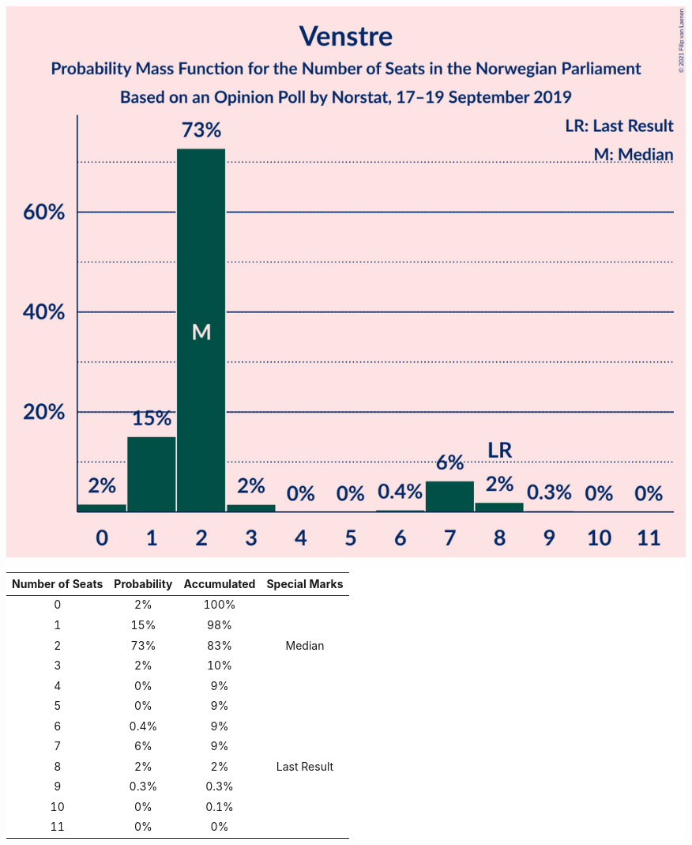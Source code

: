 ![Graph with seats probability mass function not yet produced](2019-09-19-Norstat-seats-pmf-venstre.png "Seats Probability Mass Function")

| Number of Seats | Probability | Accumulated | Special Marks |
|:---------------:|:-----------:|:-----------:|:-------------:|
| 0 | 2% | 100% |  |
| 1 | 15% | 98% |  |
| 2 | 73% | 83% | Median |
| 3 | 2% | 10% |  |
| 4 | 0% | 9% |  |
| 5 | 0% | 9% |  |
| 6 | 0.4% | 9% |  |
| 7 | 6% | 9% |  |
| 8 | 2% | 2% | Last Result |
| 9 | 0.3% | 0.3% |  |
| 10 | 0% | 0.1% |  |
| 11 | 0% | 0% |  |
